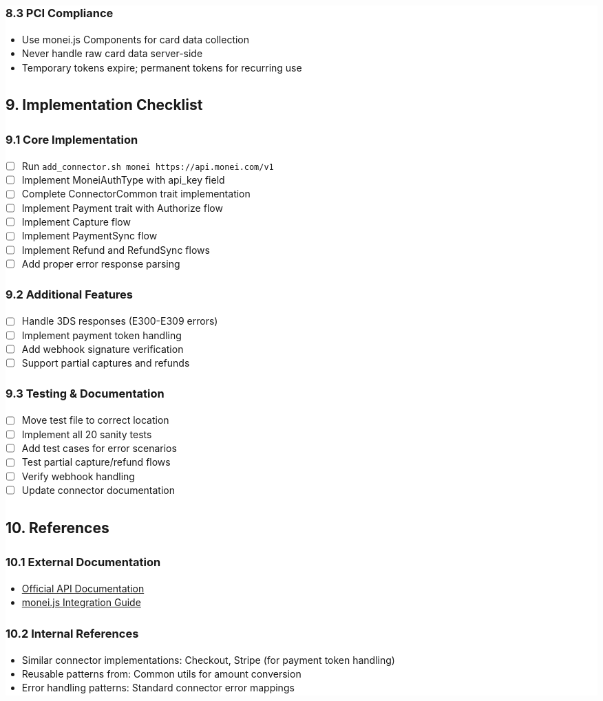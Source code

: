 ### 8.3 PCI Compliance
- Use monei.js Components for card data collection
- Never handle raw card data server-side
- Temporary tokens expire; permanent tokens for recurring use

## 9. Implementation Checklist

### 9.1 Core Implementation
- [ ] Run `add_connector.sh monei https://api.monei.com/v1`
- [ ] Implement MoneiAuthType with api_key field
- [ ] Complete ConnectorCommon trait implementation
- [ ] Implement Payment trait with Authorize flow
- [ ] Implement Capture flow
- [ ] Implement PaymentSync flow
- [ ] Implement Refund and RefundSync flows
- [ ] Add proper error response parsing

### 9.2 Additional Features
- [ ] Handle 3DS responses (E300-E309 errors)
- [ ] Implement payment token handling
- [ ] Add webhook signature verification
- [ ] Support partial captures and refunds

### 9.3 Testing & Documentation
- [ ] Move test file to correct location
- [ ] Implement all 20 sanity tests
- [ ] Add test cases for error scenarios
- [ ] Test partial capture/refund flows
- [ ] Verify webhook handling
- [ ] Update connector documentation

## 10. References

### 10.1 External Documentation
- [Official API Documentation](https://docs.monei.com/)
- [monei.js Integration Guide](https://docs.monei.com/)

### 10.2 Internal References
- Similar connector implementations: Checkout, Stripe (for payment token handling)
- Reusable patterns from: Common utils for amount conversion
- Error handling patterns: Standard connector error mappings

